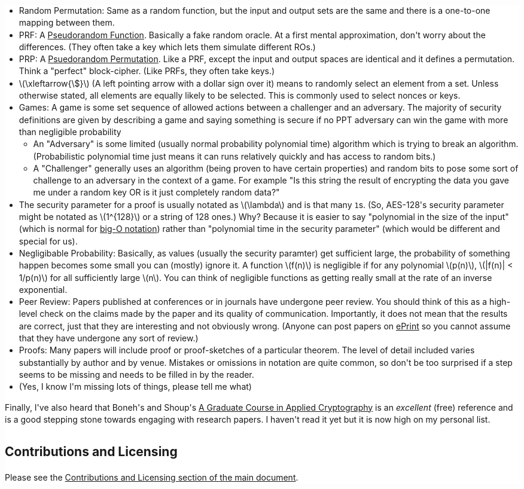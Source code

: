 * Random Permutation: Same as a random function, but the input and output sets are the same and there is a one-to-one mapping between them.
* PRF: A [Pseudorandom Function](https://en.wikipedia.org/wiki/Pseudorandom_function_family). Basically a fake random oracle. At a first mental approximation, don't worry about the differences. (They often take a key which lets them simulate different ROs.)
* PRP: A [Psuedorandom Permutation](https://en.wikipedia.org/wiki/Pseudorandom_permutation). Like a PRF, except the input and output spaces are identical and it defines a permutation. Think a "perfect" block-cipher. (Like PRFs, they often take keys.)
* \\(\\xleftarrow{\\$}\\) (A left pointing arrow with a dollar sign over it) means to randomly select an element from a set. Unless otherwise stated, all elements are equally likely to be selected. This is commonly used to select nonces or keys.
* Games:  A game is some set sequence of allowed actions between a challenger and an adversary. The majority of security definitions are given by describing a game and saying something is secure if no PPT adversary can win the game with more than negligible probability
  * An "Adversary" is some limited (usually normal probability polynomial time) algorithm which is trying to break an algorithm. (Probabilistic polynomial time just means it can runs relatively quickly and has access to random bits.)
  * A "Challenger" generally uses an algorithm (being proven to have certain properties) and random bits to pose some sort of challenge to an adversary in the context of a game. For example "Is this string the result of encrypting the data you gave me under a random key OR is it just completely random data?"
* The security parameter for a proof is usually notated as \\(\\lambda\\) and is that many `1`s. (So, AES-128's security parameter might be notated as \\(1^{128}\\) or a string of 128 ones.) Why? Because it is easier to say "polynomial in the size of the input" (which is normal for [big-O notation](https://en.wikipedia.org/wiki/Big_O_notation)) rather than "polynomial time in the security parameter" (which would be different and special for us).
* Negligibable Probability: Basically, as values (usually the security paramter) get sufficient large, the probability of something happen becomes some small you can (mostly) ignore it. A function \\(f(n)\\) is negligible if for any polynomial \\(p(n)\\), \\(\|f(n)\| \< 1/p(n)\\) for all sufficiently large \\(n\\). You can think of negligible functions as getting really small at the rate of an inverse exponential.
* Peer Review: Papers published at conferences or in journals have undergone peer review. You should think of this as a high-level check on the claims made by the paper and its quality of communication. Importantly, it does not mean that the results are correct, just that they are interesting and not obviously wrong. (Anyone can post papers on [ePrint](https://eprint.iacr.org/) so you cannot assume that they have undergone any sort of review.)
* Proofs: Many papers will include proof or proof-sketches of a particular theorem. The level of detail included varies substantially by author and by venue. Mistakes or omissions in notation are quite common, so don't be too surprised if a step seems to be missing and needs to be filled in by the reader.
* (Yes, I know I'm missing lots of things, please tell me what)

Finally, I've also heard that Boneh's and Shoup's [A Graduate Course in Applied Cryptography](https://toc.cryptobook.us/) is an *excellent* (free) reference and is a good stepping stone towards engaging with research papers. I haven't read it yet but it is now high on my personal list.

## Contributions and Licensing

Please see the [Contributions and Licensing section of the main document](index.md#contributions-and-licensing).
